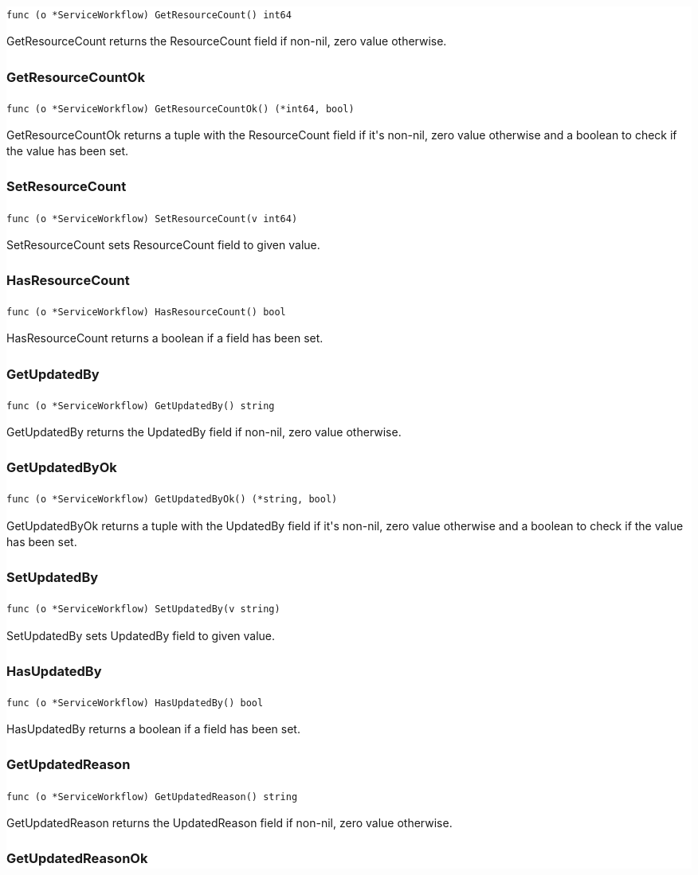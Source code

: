 `func (o *ServiceWorkflow) GetResourceCount() int64`

GetResourceCount returns the ResourceCount field if non-nil, zero value otherwise.

### GetResourceCountOk

`func (o *ServiceWorkflow) GetResourceCountOk() (*int64, bool)`

GetResourceCountOk returns a tuple with the ResourceCount field if it's non-nil, zero value otherwise
and a boolean to check if the value has been set.

### SetResourceCount

`func (o *ServiceWorkflow) SetResourceCount(v int64)`

SetResourceCount sets ResourceCount field to given value.

### HasResourceCount

`func (o *ServiceWorkflow) HasResourceCount() bool`

HasResourceCount returns a boolean if a field has been set.

### GetUpdatedBy

`func (o *ServiceWorkflow) GetUpdatedBy() string`

GetUpdatedBy returns the UpdatedBy field if non-nil, zero value otherwise.

### GetUpdatedByOk

`func (o *ServiceWorkflow) GetUpdatedByOk() (*string, bool)`

GetUpdatedByOk returns a tuple with the UpdatedBy field if it's non-nil, zero value otherwise
and a boolean to check if the value has been set.

### SetUpdatedBy

`func (o *ServiceWorkflow) SetUpdatedBy(v string)`

SetUpdatedBy sets UpdatedBy field to given value.

### HasUpdatedBy

`func (o *ServiceWorkflow) HasUpdatedBy() bool`

HasUpdatedBy returns a boolean if a field has been set.

### GetUpdatedReason

`func (o *ServiceWorkflow) GetUpdatedReason() string`

GetUpdatedReason returns the UpdatedReason field if non-nil, zero value otherwise.

### GetUpdatedReasonOk
